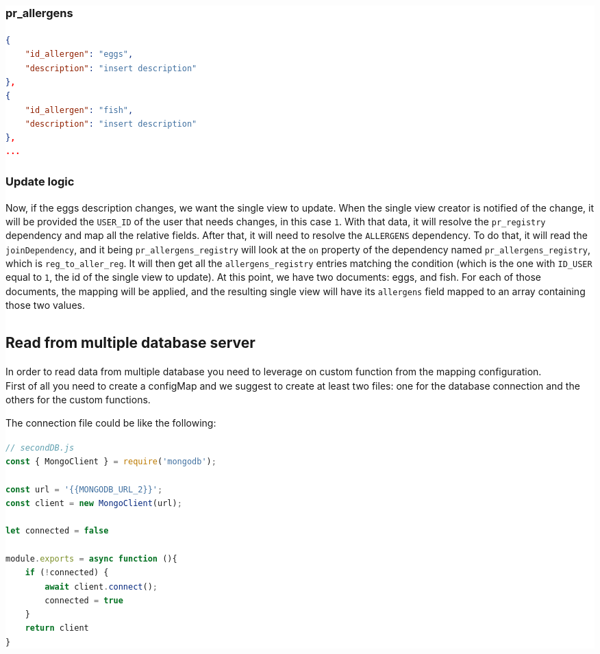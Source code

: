 ### pr_allergens

```json
{
    "id_allergen": "eggs",
    "description": "insert description"
},
{
    "id_allergen": "fish",
    "description": "insert description"
},
...
```

### Update logic

Now, if the eggs description changes, we want the single view to update.
When the single view creator is notified of the change, it will be provided the `USER_ID` of the user that needs changes, in this case `1`.
With that data, it will resolve the `pr_registry` dependency and map all the relative fields.
After that, it will need to resolve the `ALLERGENS` dependency. To do that, it will read the `joinDependency`, and it being `pr_allergens_registry` will look at the `on` property of the dependency named `pr_allergens_registry`, which is `reg_to_aller_reg`.
It will then get all the `allergens_registry` entries matching the condition (which is the one with `ID_USER` equal to `1`, the id of the single view to update).
At this point, we have two documents: eggs, and fish. For each of those documents, the mapping will be applied, and the resulting single view will have its `allergens` field mapped to an array containing those two values.


## Read from multiple database server

In order to read data from multiple database you need to leverage on custom function from the mapping configuration.  
First of all you need to create a configMap and we suggest to create at least two files: one for the database connection and the others for the custom functions.  

The connection file could be like the following:

```javascript
// secondDB.js
const { MongoClient } = require('mongodb');

const url = '{{MONGODB_URL_2}}';
const client = new MongoClient(url);

let connected = false

module.exports = async function (){
    if (!connected) {
        await client.connect();
        connected = true
    }
    return client
}
```
